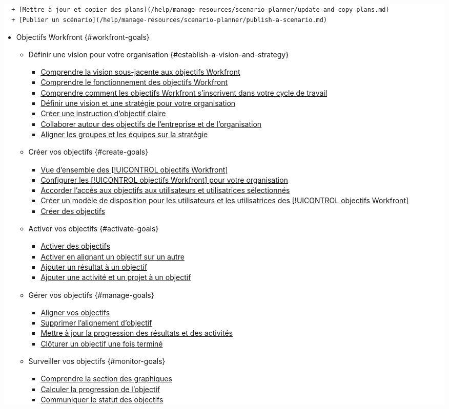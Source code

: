       + [Mettre à jour et copier des plans](/help/manage-resources/scenario-planner/update-and-copy-plans.md)
      + [Publier un scénario](/help/manage-resources/scenario-planner/publish-a-scenario.md)

+ Objectifs Workfront {#workfront-goals}
   + Définir une vision pour votre organisation {#establish-a-vision-and-strategy}
      + [Comprendre la vision sous-jacente aux objectifs Workfront](/help/workfront-goals/establish-a-vision-for-your-org/understand-the-vision-behind-workfront-goals.md)
      + [Comprendre le fonctionnement des objectifs Workfront](/help/workfront-goals/establish-a-vision-for-your-org/understand-how-workfront-goals-works.md)
      + [Comprendre comment les objectifs Workfront s’inscrivent dans votre cycle de travail](/help/workfront-goals/establish-a-vision-for-your-org/where-does-workfront-goals-fit-in-with-my-work-cycle.md)
      + [Définir une vision et une stratégie pour votre organisation](/help/workfront-goals/establish-a-vision-for-your-org/establish-a-vision-and-strategy.md)
      + [Créer une instruction d’objectif claire](/help/workfront-goals/establish-a-vision-for-your-org/create-a-clear-objective-statement.md)
      + [Collaborer autour des objectifs de l’entreprise et de l’organisation](/help/workfront-goals/establish-a-vision-for-your-org/collaborate-around-enterprise-and-organizational-goals.md)
      + [Aligner les groupes et les équipes sur la stratégie](/help/workfront-goals/establish-a-vision-for-your-org/align-groups-and-teams-to-the-strategy.md)

   + Créer vos objectifs {#create-goals}
      + [Vue d’ensemble des [!UICONTROL objectifs Workfront]](/help/workfront-goals/create-your-goals/understand-how-to-use-workfront-goals.md)
      + [Configurer les [!UICONTROL objectifs Workfront] pour votre organisation](/help/workfront-goals/create-your-goals/set-up-workfront-goals-for-your-company.md)
      + [Accorder l’accès aux objectifs aux utilisateurs et utilisatrices sélectionnés](/help/workfront-goals/create-your-goals/grant-goals-access-to-selected-users.md)
      + [Créer un modèle de disposition pour les utilisateurs et les utilisatrices des [!UICONTROL objectifs Workfront]](/help/workfront-goals/create-your-goals/create-a-layout-template-with-workfront-goals.md)
      + [Créer des objectifs](/help/workfront-goals/create-your-goals/create-goals-in-workfront.md)

   + Activer vos objectifs {#activate-goals}
      + [Activer des objectifs](/help/workfront-goals/activate-your-goals/activate-goals-in-workfront.md)
      + [Activer en alignant un objectif sur un autre](/help/workfront-goals/activate-your-goals/activate-by-aligning-a-goal-to-another-goal.md)
      + [Ajouter un résultat à un objectif](/help/workfront-goals/activate-your-goals/add-a-result-to-a-goal.md)
      + [Ajouter une activité et un projet à un objectif](/help/workfront-goals/activate-your-goals/add-an-activity-to-a-goal.md)

   + Gérer vos objectifs {#manage-goals}
      + [Aligner vos objectifs](/help/workfront-goals/manage-your-goals/align-your-goals.md)
      + [Supprimer l’alignement d’objectif](/help/workfront-goals/manage-your-goals/remove-goal-alignment.md)
      + [Mettre à jour la progression des résultats et des activités](/help/workfront-goals/manage-your-goals/make-a-quantitative-update.md)
      + [Clôturer un objectif une fois terminé](/help/workfront-goals/manage-your-goals/close-a-goal-once-complete.md)

   + Surveiller vos objectifs {#monitor-goals}
      + [Comprendre la section des graphiques](/help/workfront-goals/monitor-your-goals/understand-the-graphs-section.md)
      + [Calculer la progression de l’objectif](/help/workfront-goals/monitor-your-goals/calculate-goal-progress.md)
      + [Communiquer le statut des objectifs](/help/workfront-goals/monitor-your-goals/communicate-goal-status.md)
